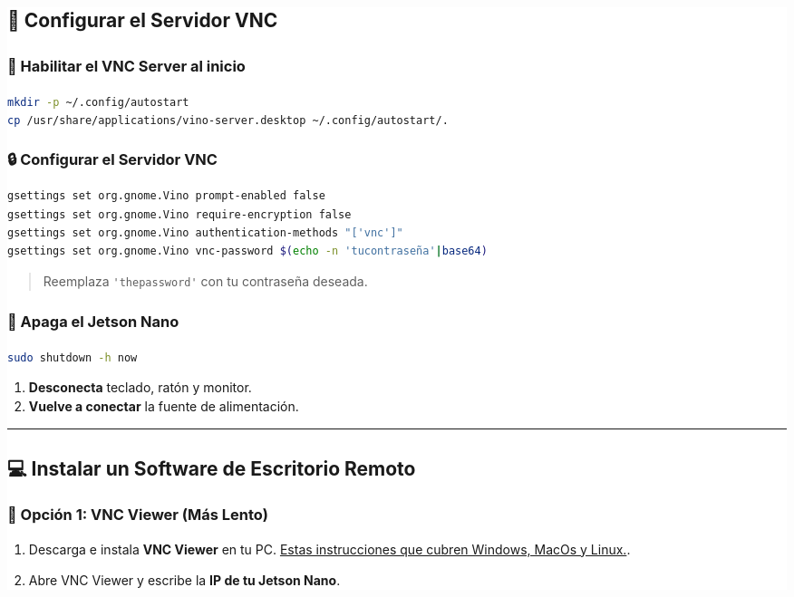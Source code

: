 
## 🔌 Configurar el Servidor VNC

### 🔹 Habilitar el VNC Server al inicio
```bash
mkdir -p ~/.config/autostart
cp /usr/share/applications/vino-server.desktop ~/.config/autostart/.
```

### 🔒 Configurar el Servidor VNC
```bash
gsettings set org.gnome.Vino prompt-enabled false
gsettings set org.gnome.Vino require-encryption false
gsettings set org.gnome.Vino authentication-methods "['vnc']"
gsettings set org.gnome.Vino vnc-password $(echo -n 'tucontraseña'|base64)
```
> Reemplaza `'thepassword'` con tu contraseña deseada.

### 🔄 Apaga el Jetson Nano
```bash
sudo shutdown -h now
```
1. **Desconecta** teclado, ratón y monitor.
2. **Vuelve a conectar** la fuente de alimentación.

---

## 💻 Instalar un Software de Escritorio Remoto

### 🐢 Opción 1: VNC Viewer (Más Lento)
1. Descarga e instala **VNC Viewer** en tu PC. [Estas instrucciones que cubren Windows, MacOs y Linux.](https://developer.nvidia.com/embedded/learn/tutorials/vnc-setup#h.3l6vhucxuhtg).

2. Abre VNC Viewer y escribe la **IP de tu Jetson Nano**.